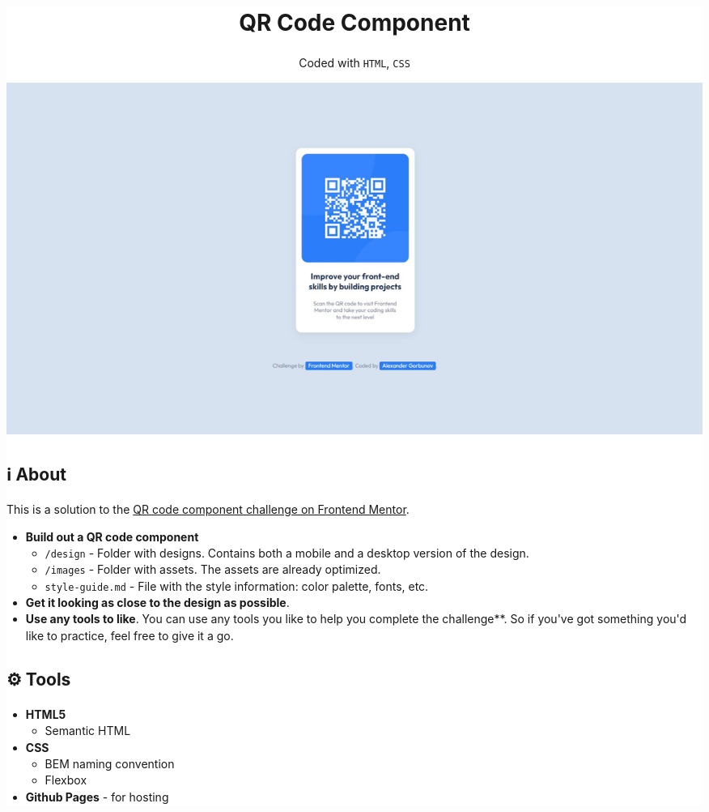 <h1 align="center">QR Code Component </h1>
<p align="center">
  Coded with <code>HTML</code>, <code>CSS</code>
</p>

<p align="center">
  <img src="./images/solution/solution.jpg" width="100%">
</p>

## ℹ️ About
  
  This is a solution to the [QR code component challenge on Frontend Mentor](https://www.frontendmentor.io/challenges/qr-code-component-iux_sIO_H).

* **Build out a QR code component**
  * `/design` - Folder with  designs. Contains both a mobile and a desktop version of the design. 
  * `/images` - Folder with assets. The assets are already optimized.
  * `style-guide.md` - File with the style information: color palette, fonts, etc.
* **Get it looking as close to the design as possible**. 
* **Use any tools to like**. You can use any tools you like to help you complete the challenge**. So if you've got something you'd like to practice, feel free to give it a go.

## ⚙️ Tools

* **HTML5**
  * Semantic HTML
* **CSS**
  * BEM naming convention
  * Flexbox
* **Github Pages** - for hosting
